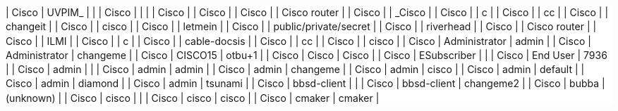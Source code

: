 | Cisco                                                | UVPIM_                                 |                                                              |
| Cisco                                                |                                        |                                                              |
| Cisco                                                |                                        | Cisco                                                        |
| Cisco                                                |                                        | Cisco router                                                 |
| Cisco                                                |                                        | _Cisco                                                       |
| Cisco                                                |                                        | c                                                            |
| Cisco                                                |                                        | cc                                                           |
| Cisco                                                |                                        | changeit                                                     |
| Cisco                                                |                                        | cisco                                                        |
| Cisco                                                |                                        | letmein                                                      |
| Cisco                                                |                                        | public/private/secret                                        |
| Cisco                                                |                                        | riverhead                                                    |
| Cisco                                                |                                        | Cisco router                                                 |
| Cisco                                                |                                        | ILMI                                                         |
| Cisco                                                |                                        | c                                                            |
| Cisco                                                |                                        | cable-docsis                                                 |
| Cisco                                                |                                        | cc                                                           |
| Cisco                                                |                                        | cisco                                                        |
| Cisco                                                | Administrator                          | admin                                                        |
| Cisco                                                | Administrator                          | changeme                                                     |
| Cisco                                                | CISCO15                                | otbu+1                                                       |
| Cisco                                                | Cisco                                  | Cisco                                                        |
| Cisco                                                | ESubscriber                            |                                                              |
| Cisco                                                | End User                               | 7936                                                         |
| Cisco                                                | admin                                  |                                                              |
| Cisco                                                | admin                                  | admin                                                        |
| Cisco                                                | admin                                  | changeme                                                     |
| Cisco                                                | admin                                  | cisco                                                        |
| Cisco                                                | admin                                  | default                                                      |
| Cisco                                                | admin                                  | diamond                                                      |
| Cisco                                                | admin                                  | tsunami                                                      |
| Cisco                                                | bbsd-client                            |                                                              |
| Cisco                                                | bbsd-client                            | changeme2                                                    |
| Cisco                                                | bubba                                  | (unknown)                                                    |
| Cisco                                                | cisco                                  |                                                              |
| Cisco                                                | cisco                                  | cisco                                                        |
| Cisco                                                | cmaker                                 | cmaker                                                       |